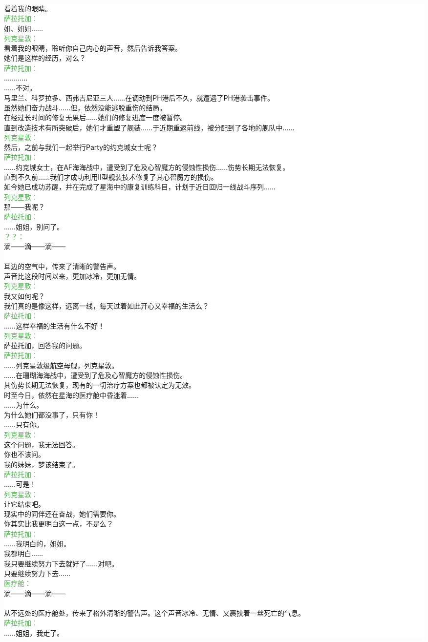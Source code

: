 看着我的眼睛。<br>
<span style="color:#4eb24e;">萨拉托加：</span><br>
姐、姐姐……<br>
<span style="color:#4eb24e;">列克星敦：</span><br>
看着我的眼睛，聆听你自己内心的声音，然后告诉我答案。<br>
她们是这样的经历，对么？<br>
<span style="color:#4eb24e;">萨拉托加：</span><br>
…………<br>
……不对。<br>
马里兰、科罗拉多、西弗吉尼亚三人……在调动到PH港后不久，就遭遇了PH港袭击事件。<br>
虽然她们奋力战斗……但，依然没能逃脱重伤的结局。<br>
在经过长时间的修复无果后……她们的修复进度一度被暂停。<br>
直到改造技术有所突破后，她们才重塑了舰装……于近期重返前线，被分配到了各地的舰队中……<br>
<span style="color:#4eb24e;">列克星敦：</span><br>
然后，之前与我们一起举行Party的约克城女士呢？<br>
<span style="color:#4eb24e;">萨拉托加：</span><br>
……约克城女士，在AF海海战中，遭受到了危及心智魔方的侵蚀性损伤……伤势长期无法恢复。<br>
直到不久前……我们才成功利用II型舰装技术修复了其心智魔方的损伤。<br>
如今她已成功苏醒，并在完成了星海中的康复训练科目，计划于近日回归一线战斗序列……<br>
<span style="color:#4eb24e;">列克星敦：</span><br>
那——我呢？<br>
<span style="color:#4eb24e;">萨拉托加：</span><br>
……姐姐，别问了。<br>
<span style="color:#4eb24e;">？？：</span><br>
滴——滴——滴——<br>
<br>
耳边的空气中，传来了清晰的警告声。<br>
声音比这段时间以来，更加冰冷，更加无情。<br>
<span style="color:#4eb24e;">列克星敦：</span><br>
我又如何呢？<br>
我们真的是像这样，远离一线，每天过着如此开心又幸福的生活么？<br>
<span style="color:#4eb24e;">萨拉托加：</span><br>
……这样幸福的生活有什么不好！<br>
<span style="color:#4eb24e;">列克星敦：</span><br>
萨拉托加，回答我的问题。<br>
<span style="color:#4eb24e;">萨拉托加：</span><br>
……列克星敦级航空母舰，列克星敦。<br>
……在珊瑚海海战中，遭受到了危及心智魔方的侵蚀性损伤。<br>
其伤势长期无法恢复，现有的一切治疗方案也都被认定为无效。<br>
时至今日，依然在星海的医疗舱中昏迷着……<br>
……为什么。<br>
为什么她们都没事了，只有你！<br>
……只有你。<br>
<span style="color:#4eb24e;">列克星敦：</span><br>
这个问题，我无法回答。<br>
你也不该问。<br>
我的妹妹，梦该结束了。<br>
<span style="color:#4eb24e;">萨拉托加：</span><br>
……可是！<br>
<span style="color:#4eb24e;">列克星敦：</span><br>
让它结束吧。<br>
现实中的同伴还在奋战，她们需要你。<br>
你其实比我更明白这一点，不是么？<br>
<span style="color:#4eb24e;">萨拉托加：</span><br>
……我明白的，姐姐。<br>
我都明白……<br>
我只要继续努力下去就好了……对吧。<br>
只要继续努力下去……<br>
<span style="color:#4eb24e;">医疗舱：</span><br>
滴——滴——滴——<br>
<br>
从不远处的医疗舱处，传来了格外清晰的警告声。这个声音冰冷、无情、又裹挟着一丝死亡的气息。<br>
<span style="color:#4eb24e;">萨拉托加：</span><br>
……姐姐，我走了。<br>